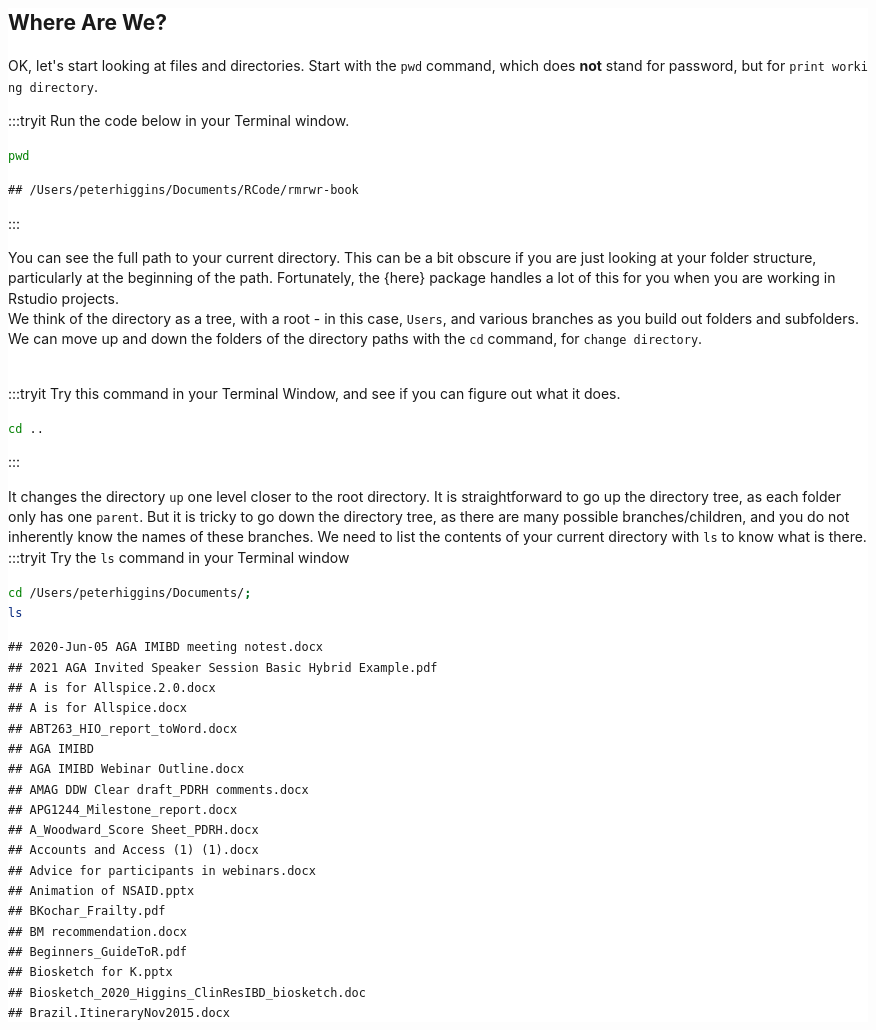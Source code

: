 ## Where Are We?

OK, let's start looking at files and directories. Start with the `pwd` command, which does **not** stand for password, but for `print working directory`.<br>


:::tryit
Run the code below in your Terminal window.


```bash
pwd
```

```
## /Users/peterhiggins/Documents/RCode/rmrwr-book
```
:::

You can see the full path to your current directory. This can be a bit obscure if you are just looking at your folder structure, particularly at the beginning of the path. Fortunately, the {here} package handles a lot of this for you when you are working in Rstudio projects. <br>
We think of the directory as a tree, with a root - in this case, `Users`, and various branches as you build out folders and subfolders.<br>
We can move up and down the folders of the directory paths with the `cd` command, for `change directory`.
<br><br>

:::tryit
Try this command in your Terminal Window, and see if you can figure out what it does.


```bash
cd ..
```
:::

It changes the directory `up` one level closer to the root directory. It is straightforward to go up the directory tree, as each folder only has one `parent`. But it is tricky to go down the directory tree, as there are many possible branches/children, and you do not inherently know the names of these branches. We need to list the contents of your current directory with `ls` to know what is there. 
:::tryit
Try the `ls` command in your Terminal window


```bash
cd /Users/peterhiggins/Documents/;
ls
```

```
## 2020-Jun-05 AGA IMIBD meeting notest.docx
## 2021 AGA Invited Speaker Session Basic Hybrid Example.pdf
## A is for Allspice.2.0.docx
## A is for Allspice.docx
## ABT263_HIO_report_toWord.docx
## AGA IMIBD
## AGA IMIBD Webinar Outline.docx
## AMAG DDW Clear draft_PDRH comments.docx
## APG1244_Milestone_report.docx
## A_Woodward_Score Sheet_PDRH.docx
## Accounts and Access (1) (1).docx
## Advice for participants in webinars.docx
## Animation of NSAID.pptx
## BKochar_Frailty.pdf
## BM recommendation.docx
## Beginners_GuideToR.pdf
## Biosketch for K.pptx
## Biosketch_2020_Higgins_ClinResIBD_biosketch.doc
## Brazil.ItineraryNov2015.docx
```